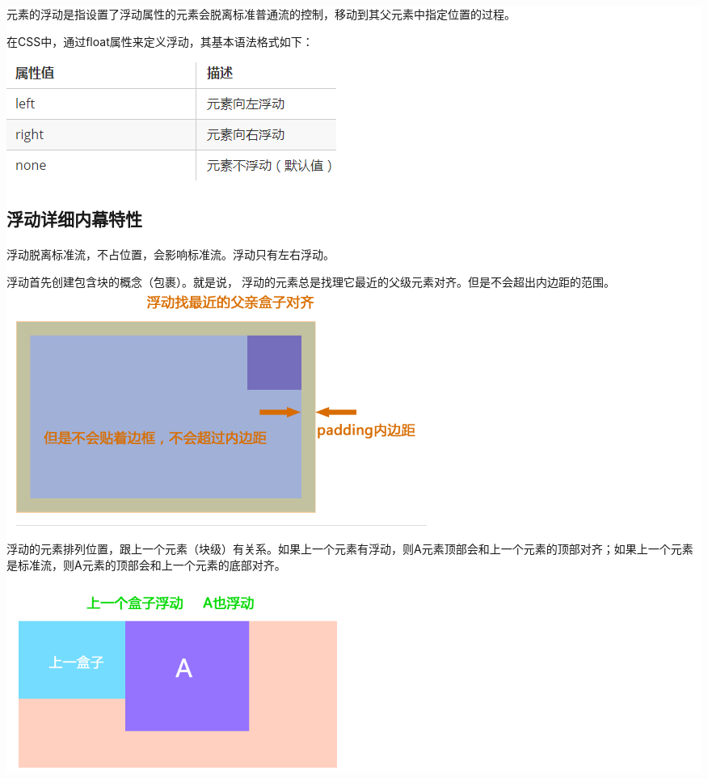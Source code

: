 元素的浮动是指设置了浮动属性的元素会脱离标准普通流的控制，移动到其父元素中指定位置的过程。

在CSS中，通过float属性来定义浮动，其基本语法格式如下：

![](images/1575644-20181230173721186-91516335.png)

## **浮动详细内幕特性**

浮动脱离标准流，不占位置，会影响标准流。浮动只有左右浮动。

浮动首先创建包含块的概念（包裹）。就是说， 浮动的元素总是找理它最近的父级元素对齐。但是不会超出内边距的范围。![](images/1575644-20181230173747859-451526264.png)

浮动的元素排列位置，跟上一个元素（块级）有关系。如果上一个元素有浮动，则A元素顶部会和上一个元素的顶部对齐；如果上一个元素是标准流，则A元素的顶部会和上一个元素的底部对齐。

![](images/1575644-20181230173817097-1255119775.png)
